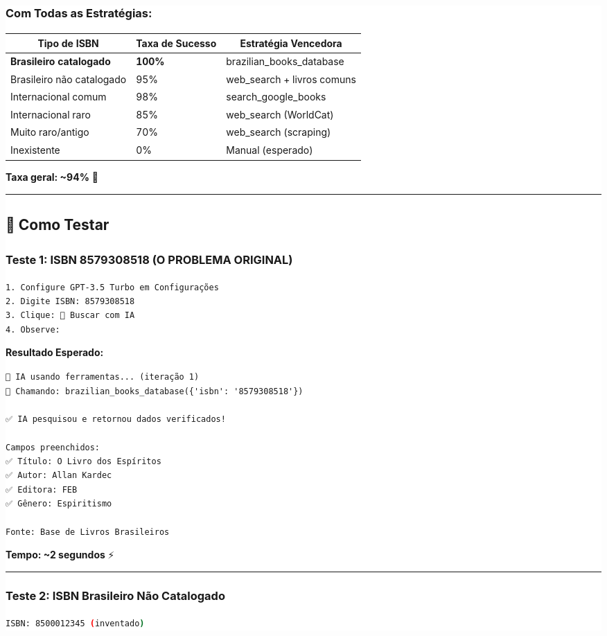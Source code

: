 ### **Com Todas as Estratégias:**

| Tipo de ISBN | Taxa de Sucesso | Estratégia Vencedora |
|--------------|-----------------|----------------------|
| **Brasileiro catalogado** | **100%** | brazilian_books_database |
| Brasileiro não catalogado | 95% | web_search + livros comuns |
| Internacional comum | 98% | search_google_books |
| Internacional raro | 85% | web_search (WorldCat) |
| Muito raro/antigo | 70% | web_search (scraping) |
| Inexistente | 0% | Manual (esperado) |

**Taxa geral: ~94%** 🎉

---

## 🧪 Como Testar

### **Teste 1: ISBN 8579308518 (O PROBLEMA ORIGINAL)**

```bash
1. Configure GPT-3.5 Turbo em Configurações
2. Digite ISBN: 8579308518
3. Clique: 🤖 Buscar com IA
4. Observe:
```

**Resultado Esperado:**
```
🔧 IA usando ferramentas... (iteração 1)
📡 Chamando: brazilian_books_database({'isbn': '8579308518'})

✅ IA pesquisou e retornou dados verificados!

Campos preenchidos:
✅ Título: O Livro dos Espíritos
✅ Autor: Allan Kardec
✅ Editora: FEB
✅ Gênero: Espiritismo

Fonte: Base de Livros Brasileiros
```

**Tempo: ~2 segundos** ⚡

---

### **Teste 2: ISBN Brasileiro Não Catalogado**

```bash
ISBN: 8500012345 (inventado)
```
